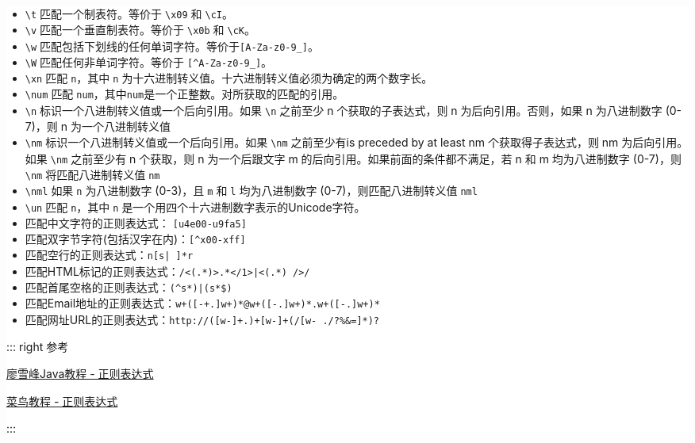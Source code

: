 - `\t` 匹配一个制表符。等价于 `\x09` 和 `\cI`。
- `\v` 匹配一个垂直制表符。等价于 `\x0b` 和 `\cK`。
- `\w` 匹配包括下划线的任何单词字符。等价于`[A-Za-z0-9_]`。
- `\W` 匹配任何非单词字符。等价于 `[^A-Za-z0-9_]`。
- `\xn` 匹配 `n`，其中 `n` 为十六进制转义值。十六进制转义值必须为确定的两个数字长。
- `\num` 匹配 `num`，其中`num`是一个正整数。对所获取的匹配的引用。
- `\n` 标识一个八进制转义值或一个后向引用。如果 `\n` 之前至少 n 个获取的子表达式，则 n 为后向引用。否则，如果 n 为八进制数字 (0-7)，则 n 为一个八进制转义值
- `\nm` 标识一个八进制转义值或一个后向引用。如果 `\nm` 之前至少有is preceded by at least nm 个获取得子表达式，则 nm 为后向引用。如果 `\nm` 之前至少有 n 个获取，则 n 为一个后跟文字 m 的后向引用。如果前面的条件都不满足，若 n 和 m 均为八进制数字 (0-7)，则 `\nm` 将匹配八进制转义值 `nm`
- `\nml` 如果 `n` 为八进制数字 (0-3)，且 `m` 和 `l` 均为八进制数字 (0-7)，则匹配八进制转义值 `nml`
- `\un` 匹配 `n`，其中 `n` 是一个用四个十六进制数字表示的Unicode字符。
- 匹配中文字符的正则表达式： `[u4e00-u9fa5]`
- 匹配双字节字符(包括汉字在内)：`[^x00-xff]`
- 匹配空行的正则表达式：`n[s| ]*r`
- 匹配HTML标记的正则表达式：`/<(.*)>.*</1>|<(.*) />/`
- 匹配首尾空格的正则表达式：`(^s*)|(s*$)`
- 匹配Email地址的正则表达式：`w+([-+.]w+)*@w+([-.]w+)*.w+([-.]w+)*`
- 匹配网址URL的正则表达式：`http://([w-]+.)+[w-]+(/[w- ./?%&=]*)?`



::: right 参考

[廖雪峰Java教程 - 正则表达式](https://www.liaoxuefeng.com/wiki/1252599548343744/1255945288020320)

[菜鸟教程 - 正则表达式](https://www.runoob.com/java/java-regular-expressions.html)

:::
